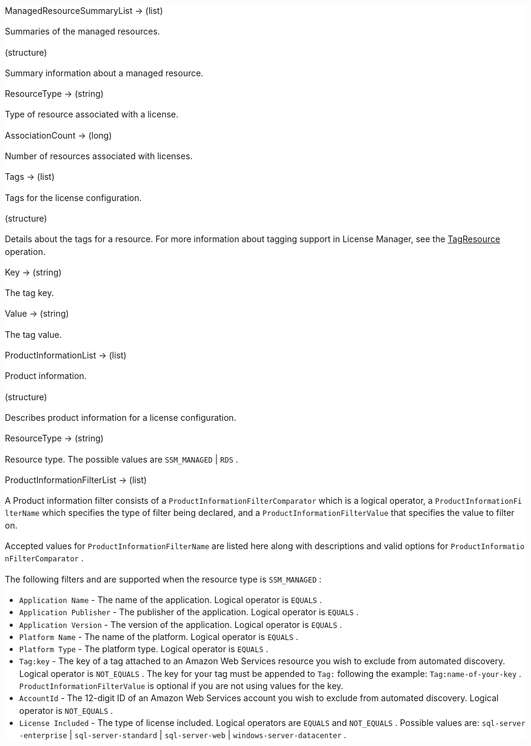 ManagedResourceSummaryList -> (list)

Summaries of the managed resources.

(structure)

Summary information about a managed resource.

ResourceType -> (string)

Type of resource associated with a license.

AssociationCount -> (long)

Number of resources associated with licenses.

Tags -> (list)

Tags for the license configuration.

(structure)

Details about the tags for a resource. For more information about tagging support in License Manager, see the [TagResource](https://docs.aws.amazon.com/license-manager/latest/APIReference/API_TagResource.html) operation.

Key -> (string)

The tag key.

Value -> (string)

The tag value.

ProductInformationList -> (list)

Product information.

(structure)

Describes product information for a license configuration.

ResourceType -> (string)

Resource type. The possible values are `SSM_MANAGED` | `RDS` .

ProductInformationFilterList -> (list)

A Product information filter consists of a `ProductInformationFilterComparator` which is a logical operator, a `ProductInformationFilterName` which specifies the type of filter being declared, and a `ProductInformationFilterValue` that specifies the value to filter on.

Accepted values for `ProductInformationFilterName` are listed here along with descriptions and valid options for `ProductInformationFilterComparator` .

The following filters and are supported when the resource type is `SSM_MANAGED` :

- `Application Name` - The name of the application. Logical operator is `EQUALS` .
- `Application Publisher` - The publisher of the application. Logical operator is `EQUALS` .
- `Application Version` - The version of the application. Logical operator is `EQUALS` .
- `Platform Name` - The name of the platform. Logical operator is `EQUALS` .
- `Platform Type` - The platform type. Logical operator is `EQUALS` .
- `Tag:key` - The key of a tag attached to an Amazon Web Services resource you wish to exclude from automated discovery. Logical operator is `NOT_EQUALS` . The key for your tag must be appended to `Tag:` following the example: `Tag:name-of-your-key` . `ProductInformationFilterValue` is optional if you are not using values for the key.
- `AccountId` - The 12-digit ID of an Amazon Web Services account you wish to exclude from automated discovery. Logical operator is `NOT_EQUALS` .
- `License Included` - The type of license included. Logical operators are `EQUALS` and `NOT_EQUALS` . Possible values are: `sql-server-enterprise` | `sql-server-standard` | `sql-server-web` | `windows-server-datacenter` .
